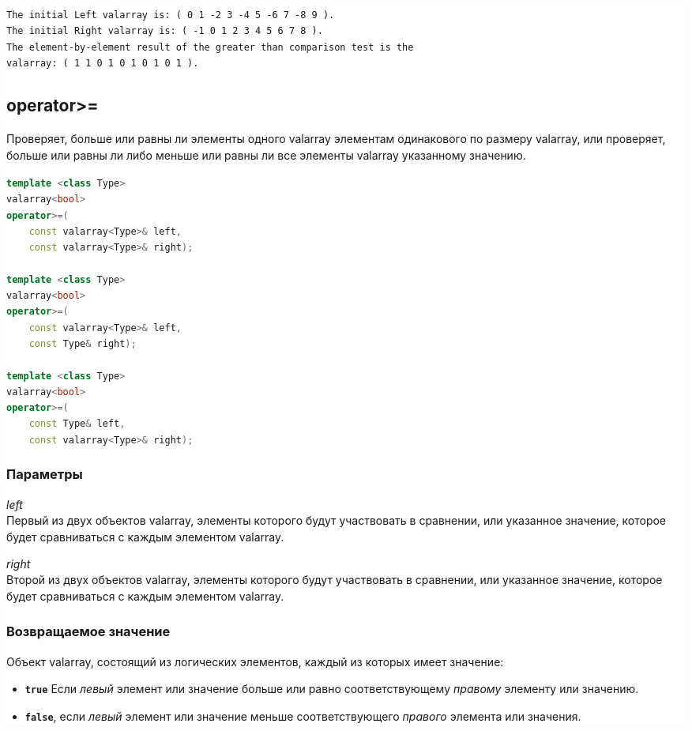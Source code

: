 ```Output
The initial Left valarray is: ( 0 1 -2 3 -4 5 -6 7 -8 9 ).
The initial Right valarray is: ( -1 0 1 2 3 4 5 6 7 8 ).
The element-by-element result of the greater than comparison test is the
valarray: ( 1 1 0 1 0 1 0 1 0 1 ).
```

## <a name="operatorgt"></a><a name="op_gt_eq"></a> operator&gt;=

Проверяет, больше или равны ли элементы одного valarray элементам одинакового по размеру valarray, или проверяет, больше или равны ли либо меньше или равны ли все элементы valarray указанному значению.

```cpp
template <class Type>
valarray<bool>
operator>=(
    const valarray<Type>& left,
    const valarray<Type>& right);

template <class Type>
valarray<bool>
operator>=(
    const valarray<Type>& left,
    const Type& right);

template <class Type>
valarray<bool>
operator>=(
    const Type& left,
    const valarray<Type>& right);
```

### <a name="parameters"></a>Параметры

*left*\
Первый из двух объектов valarray, элементы которого будут участвовать в сравнении, или указанное значение, которое будет сравниваться с каждым элементом valarray.

*right*\
Второй из двух объектов valarray, элементы которого будут участвовать в сравнении, или указанное значение, которое будет сравниваться с каждым элементом valarray.

### <a name="return-value"></a>Возвращаемое значение

Объект valarray, состоящий из логических элементов, каждый из которых имеет значение:

- **`true`** Если *левый* элемент или значение больше или равно соответствующему *правому* элементу или значению.

- **`false`**, если *левый* элемент или значение меньше соответствующего *правого* элемента или значения.

